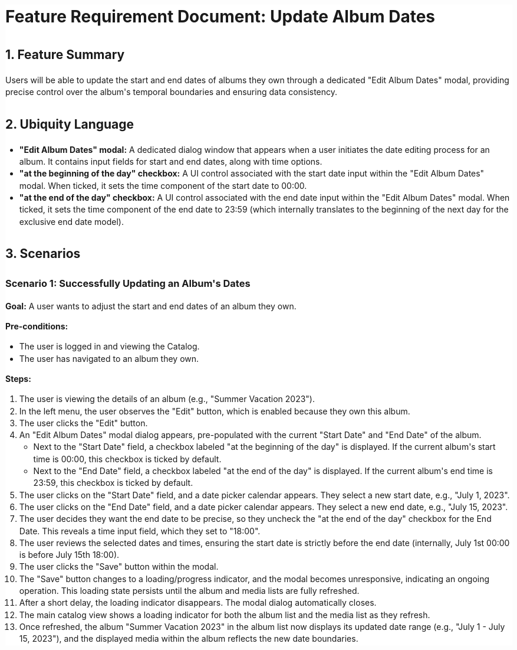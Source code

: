 # Feature Requirement Document: Update Album Dates

## 1. Feature Summary

Users will be able to update the start and end dates of albums they own through a dedicated "Edit Album Dates" modal, providing precise control over the album's temporal boundaries and ensuring data consistency.

## 2. Ubiquity Language

*   **"Edit Album Dates" modal:** A dedicated dialog window that appears when a user initiates the date editing process for an album. It contains input fields for start and end dates, along with time options.
*   **"at the beginning of the day" checkbox:** A UI control associated with the start date input within the "Edit Album Dates" modal. When ticked, it sets the time component of the start date to 00:00.
*   **"at the end of the day" checkbox:** A UI control associated with the end date input within the "Edit Album Dates" modal. When ticked, it sets the time component of the end date to 23:59 (which internally translates to the beginning of the next day for the exclusive end date model).

## 3. Scenarios

### Scenario 1: Successfully Updating an Album's Dates

**Goal:** A user wants to adjust the start and end dates of an album they own.

**Pre-conditions:**
*   The user is logged in and viewing the Catalog.
*   The user has navigated to an album they own.

**Steps:**

1.  The user is viewing the details of an album (e.g., "Summer Vacation 2023").
2.  In the left menu, the user observes the "Edit" button, which is enabled because they own this album.
3.  The user clicks the "Edit" button.
4.  An "Edit Album Dates" modal dialog appears, pre-populated with the current "Start Date" and "End Date" of the album.
    *   Next to the "Start Date" field, a checkbox labeled "at the beginning of the day" is displayed. If the current album's start time is 00:00, this checkbox is ticked by default.
    *   Next to the "End Date" field, a checkbox labeled "at the end of the day" is displayed. If the current album's end time is 23:59, this checkbox is ticked by default.
5.  The user clicks on the "Start Date" field, and a date picker calendar appears. They select a new start date, e.g., "July 1, 2023".
6.  The user clicks on the "End Date" field, and a date picker calendar appears. They select a new end date, e.g., "July 15, 2023".
7.  The user decides they want the end date to be precise, so they uncheck the "at the end of the day" checkbox for the End Date. This reveals a time input field, which they set to "18:00".
8.  The user reviews the selected dates and times, ensuring the start date is strictly before the end date (internally, July 1st 00:00 is before July 15th 18:00).
9.  The user clicks the "Save" button within the modal.
10. The "Save" button changes to a loading/progress indicator, and the modal becomes unresponsive, indicating an ongoing operation. This loading state persists until the album and media lists are fully refreshed.
11. After a short delay, the loading indicator disappears. The modal dialog automatically closes.
12. The main catalog view shows a loading indicator for both the album list and the media list as they refresh.
13. Once refreshed, the album "Summer Vacation 2023" in the album list now displays its updated date range (e.g., "July 1 - July 15, 2023"), and the displayed media within the album reflects the new date boundaries.
